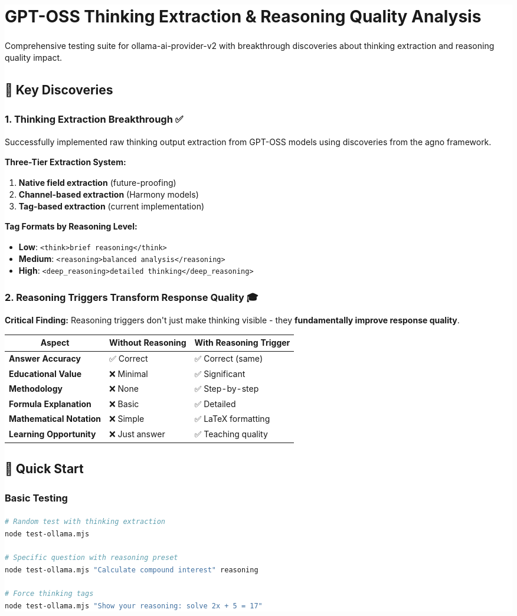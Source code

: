 # GPT-OSS Thinking Extraction & Reasoning Quality Analysis

Comprehensive testing suite for ollama-ai-provider-v2 with breakthrough discoveries about thinking extraction and reasoning quality impact.

## 🎯 Key Discoveries

### **1. Thinking Extraction Breakthrough** ✅
Successfully implemented raw thinking output extraction from GPT-OSS models using discoveries from the agno framework.

**Three-Tier Extraction System:**
1. **Native field extraction** (future-proofing)
2. **Channel-based extraction** (Harmony models) 
3. **Tag-based extraction** (current implementation)

**Tag Formats by Reasoning Level:**
- **Low**: `<think>brief reasoning</think>`
- **Medium**: `<reasoning>balanced analysis</reasoning>`  
- **High**: `<deep_reasoning>detailed thinking</deep_reasoning>`

### **2. Reasoning Triggers Transform Response Quality** 🎓

**Critical Finding:** Reasoning triggers don't just make thinking visible - they **fundamentally improve response quality**.

| Aspect | Without Reasoning | With Reasoning Trigger |
|--------|------------------|----------------------|
| **Answer Accuracy** | ✅ Correct | ✅ Correct (same) |
| **Educational Value** | ❌ Minimal | ✅ Significant |
| **Methodology** | ❌ None | ✅ Step-by-step |
| **Formula Explanation** | ❌ Basic | ✅ Detailed |
| **Mathematical Notation** | ❌ Simple | ✅ LaTeX formatting |
| **Learning Opportunity** | ❌ Just answer | ✅ Teaching quality |

## 🚀 Quick Start

### **Basic Testing**
```bash
# Random test with thinking extraction
node test-ollama.mjs

# Specific question with reasoning preset
node test-ollama.mjs "Calculate compound interest" reasoning

# Force thinking tags
node test-ollama.mjs "Show your reasoning: solve 2x + 5 = 17"
```
